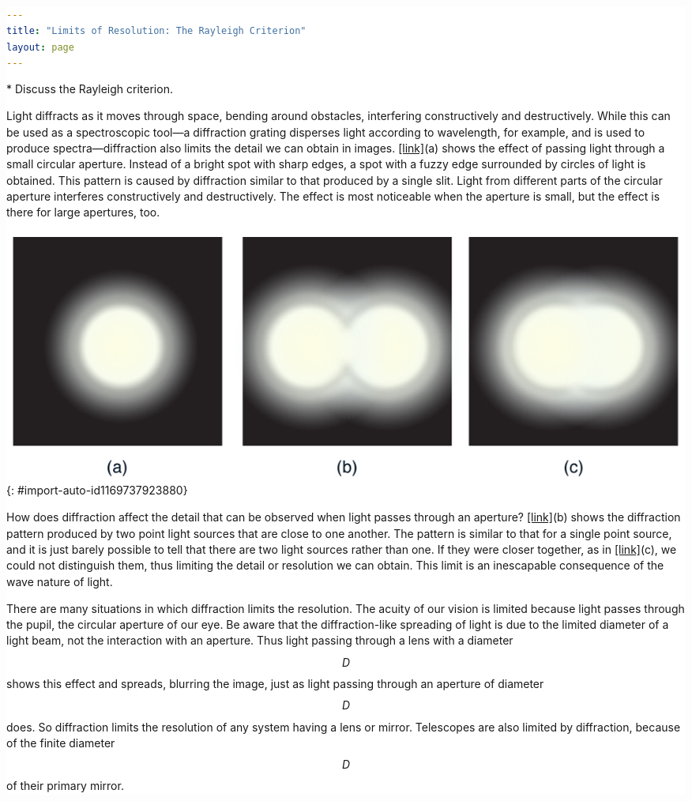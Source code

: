 ```yaml
---
title: "Limits of Resolution: The Rayleigh Criterion"
layout: page
---
```



<div data-type="abstract" markdown="1">
* Discuss the Rayleigh criterion.

</div>

Light diffracts as it moves through space, bending around obstacles, interfering constructively and destructively. While this can be used as a spectroscopic tool—a diffraction grating disperses light according to wavelength, for example, and is used to produce spectra—diffraction also limits the detail we can obtain in images. [\[link\]](#import-auto-id1169737923880)(a) shows the effect of passing light through a small circular aperture. Instead of a bright spot with sharp edges, a spot with a fuzzy edge surrounded by circles of light is obtained. This pattern is caused by diffraction similar to that produced by a single slit. Light from different parts of the circular aperture interferes constructively and destructively. The effect is most noticeable when the aperture is small, but the effect is there for large apertures, too.

![Part a of the figure shows a single circular spot of bright light; the light is dimmer around the edges. Part b of the figure shows two circles of light barely overlapping, forming a figure eight; the dimmer light surrounds the outer edges of the figure eight, but is slightly brighter where the two circles intersect. Part c of the figure shows two circles of light almost completely overlapping; again the dimmer light surrounds the edges but is slightly brighter where the two circles intersect.](../resources/Figure_28_06_01a.jpg "(a) Monochromatic light passed through a small circular aperture produces this diffraction pattern. (b) Two point light sources that are close to one another produce overlapping images because of diffraction. (c) If they are closer together, they cannot be resolved or distinguished."){: #import-auto-id1169737923880}

How does diffraction affect the detail that can be observed when light passes through an aperture? [\[link\]](#import-auto-id1169737923880)(b) shows the diffraction pattern produced by two point light sources that are close to one another. The pattern is similar to that for a single point source, and it is just barely possible to tell that there are two light sources rather than one. If they were closer together, as in [\[link\]](#import-auto-id1169737923880)(c), we could not distinguish them, thus limiting the detail or resolution we can obtain. This limit is an inescapable consequence of the wave nature of light.

There are many situations in which diffraction limits the resolution. The acuity of our vision is limited because light passes through the pupil, the circular aperture of our eye. Be aware that the diffraction-like spreading of light is due to the limited diameter of a light beam, not the interaction with an aperture. Thus light passing through a lens with a diameter  $$D $$
 shows this effect and spreads, blurring the image, just as light passing through an aperture of diameter  $$D $$
 does. So diffraction limits the resolution of any system having a lens or mirror. Telescopes are also limited by diffraction, because of the finite diameter  $$D $$
 of their primary mirror.
